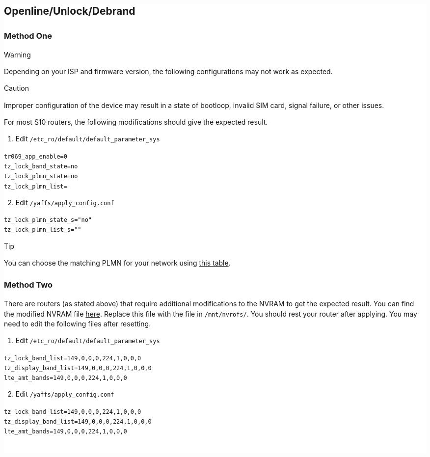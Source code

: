 ## Openline/Unlock/Debrand

### Method One

> [!WARNING]
> Depending on your ISP and firmware version, the following configurations may not work as expected.

> [!CAUTION]
> Improper configuration of the device may result in a state of bootloop, invalid SIM card, signal failure, or other issues.

For most S10 routers, the following modifications should give the expected result.

1. Edit `/etc_ro/default/default_parameter_sys`
```shell
tr069_app_enable=0
tz_lock_band_state=no
tz_lock_plmn_state=no
tz_lock_plmn_list=
```

2. Edit `/yaffs/apply_config.conf`
```shell
tz_lock_plmn_state_s="no"
tz_lock_plmn_list_s=""
```

> [!TIP]
> You can choose the matching PLMN for your network using <a href="#mcc-and-mnc-code">this table</a>.


### Method Two

There are routers (as stated above) that require additional modifications to the NVRAM to get the expected result. You can find the modified NVRAM file [here](https://mega.nz/file/eSZFxIJZ#Vf70fdWHV7z9jJTWjNl1fiSWpr_J7uXyJ0k5gIRtiN8). Replace this file with the file in `/mnt/nvrofs/`. You should rest your router after applying. You may need to edit the following files after resetting.

1. Edit `/etc_ro/default/default_parameter_sys`
```shell
tz_lock_band_list=149,0,0,0,224,1,0,0,0
tz_display_band_list=149,0,0,0,224,1,0,0,0
lte_amt_bands=149,0,0,0,224,1,0,0,0
```

2. Edit `/yaffs/apply_config.conf`
```shell
tz_lock_band_list=149,0,0,0,224,1,0,0,0
tz_display_band_list=149,0,0,0,224,1,0,0,0
lte_amt_bands=149,0,0,0,224,1,0,0,0
```

<br>
